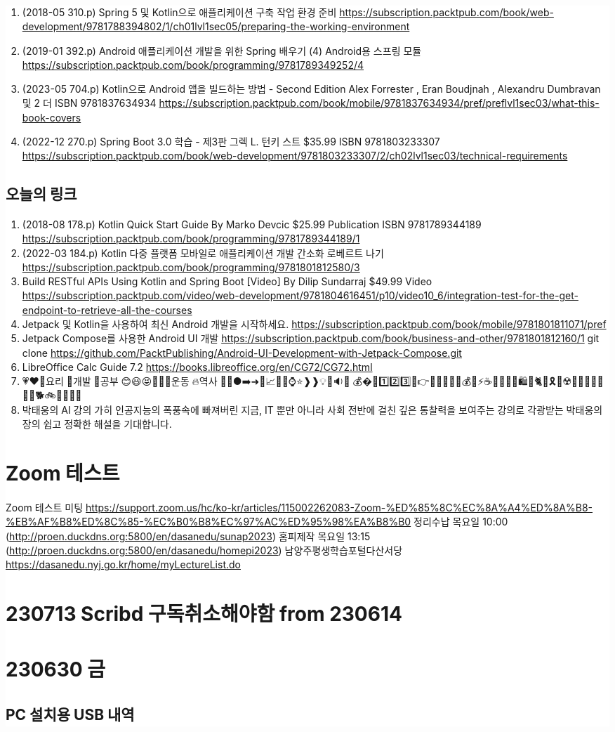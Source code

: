 
1. (2018-05 310.p) Spring 5 및 Kotlin으로 애플리케이션 구축
작업 환경 준비 https://subscription.packtpub.com/book/web-development/9781788394802/1/ch01lvl1sec05/preparing-the-working-environment

1. (2019-01 392.p) Android 애플리케이션 개발을 위한 Spring 배우기
(4) Android용 스프링 모듈 https://subscription.packtpub.com/book/programming/9781789349252/4
1. (2023-05 704.p) Kotlin으로 Android 앱을 빌드하는 방법 - Second Edition Alex Forrester , Eran Boudjnah , Alexandru Dumbravan 및 2 더 ISBN 9781837634934 https://subscription.packtpub.com/book/mobile/9781837634934/pref/preflvl1sec03/what-this-book-covers
1. (2022-12 270.p) Spring Boot 3.0 학습 - 제3판 그렉 L. 턴키 스트 $35.99 ISBN 9781803233307 https://subscription.packtpub.com/book/web-development/9781803233307/2/ch02lvl1sec03/technical-requirements

## 오늘의 링크

1. (2018-08 178.p) Kotlin Quick Start Guide By Marko Devcic $25.99 Publication ISBN 9781789344189 https://subscription.packtpub.com/book/programming/9781789344189/1
1. (2022-03 184.p) Kotlin 다중 플랫폼 모바일로 애플리케이션 개발 간소화 로베르트 나기 https://subscription.packtpub.com/book/programming/9781801812580/3
1. Build RESTful APIs Using Kotlin and Spring Boot [Video] By Dilip Sundarraj $49.99 Video https://subscription.packtpub.com/video/web-development/9781804616451/p10/video10_6/integration-test-for-the-get-endpoint-to-retrieve-all-the-courses
1. Jetpack 및 Kotlin을 사용하여 최신 Android 개발을 시작하세요. https://subscription.packtpub.com/book/mobile/9781801811071/pref
1. Jetpack Compose를 사용한 Android UI 개발 https://subscription.packtpub.com/book/business-and-other/9781801812160/1
git clone https://github.com/PacktPublishing/Android-UI-Development-with-Jetpack-Compose.git
1. LibreOffice Calc Guide 7.2 https://books.libreoffice.org/en/CG72/CG72.html
1. 💗❤️💚요리 🐾개발 📌공부 😊😃😝🤣🤗🌞운동 🔥역사 🍊🍓●➡️➜🔎📈🔽✅⌚⭐❱❱💡🔋🔉💸
💰�🎁1️⃣2️⃣3️⃣🔗👉🔼🎨👀🚀🎯💰🔑⚡☕💬🎂✨🧩🛍️🚩🐈🐾🎗👹☢️️️️🍓🌙🇰🇷🌳👹🐱🐕🚲🐒🚙🔱🔵
1. 박태웅의 AI 강의 가히 인공지능의 폭풍속에 빠져버린 지금, IT 뿐만 아니라 사회 전반에 걸친 깊은 통찰력을 보여주는 강의로 각광받는 박태웅의장의 쉽고 정확한 해설을 기대합니다.


# Zoom 테스트
Zoom 테스트 미팅 https://support.zoom.us/hc/ko-kr/articles/115002262083-Zoom-%ED%85%8C%EC%8A%A4%ED%8A%B8-%EB%AF%B8%ED%8C%85-%EC%B0%B8%EC%97%AC%ED%95%98%EA%B8%B0
정리수납 목요일 10:00
(http://proen.duckdns.org:5800/en/dasanedu/sunap2023)
홈피제작 목요일 13:15
(http://proen.duckdns.org:5800/en/dasanedu/homepi2023)
남양주평생학습포털다산서당
https://dasanedu.nyj.go.kr/home/myLectureList.do

# 230713 Scribd 구독취소해야함 from 230614

# 230630 금

## PC 설치용 USB 내역
